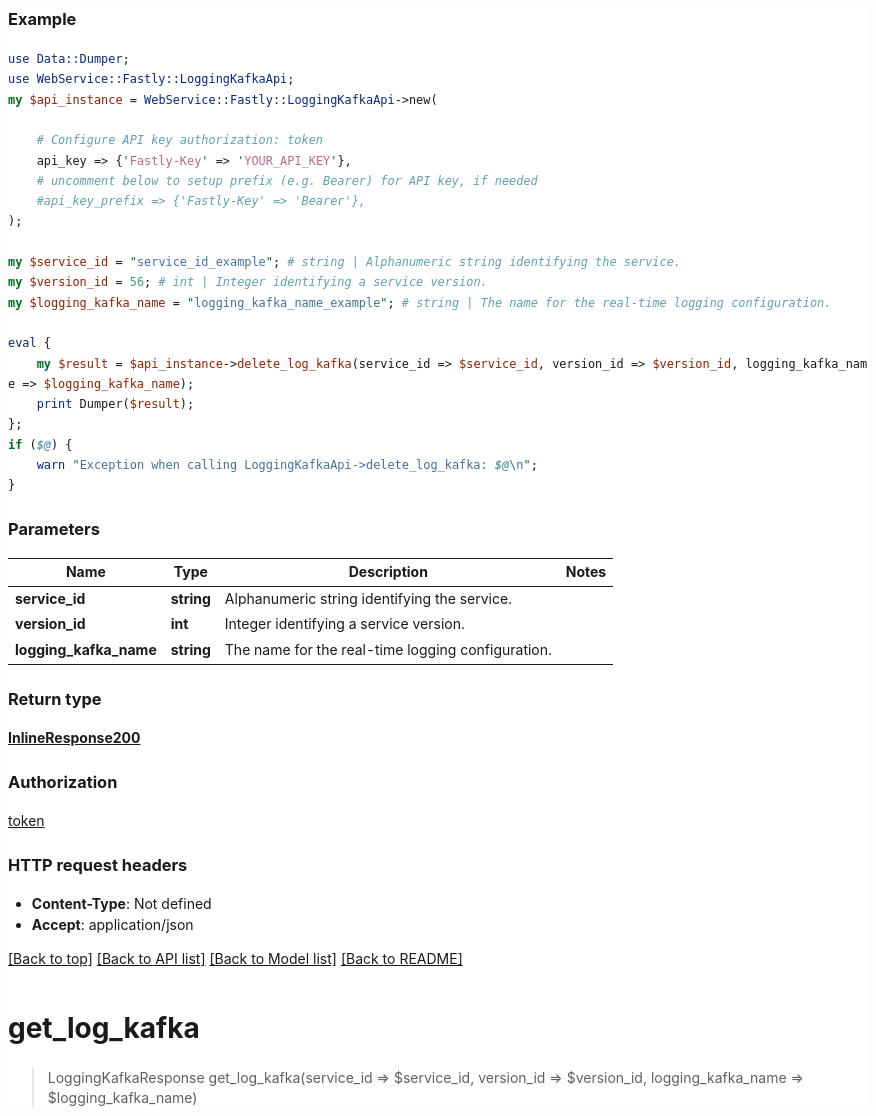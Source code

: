 ### Example
```perl
use Data::Dumper;
use WebService::Fastly::LoggingKafkaApi;
my $api_instance = WebService::Fastly::LoggingKafkaApi->new(

    # Configure API key authorization: token
    api_key => {'Fastly-Key' => 'YOUR_API_KEY'},
    # uncomment below to setup prefix (e.g. Bearer) for API key, if needed
    #api_key_prefix => {'Fastly-Key' => 'Bearer'},
);

my $service_id = "service_id_example"; # string | Alphanumeric string identifying the service.
my $version_id = 56; # int | Integer identifying a service version.
my $logging_kafka_name = "logging_kafka_name_example"; # string | The name for the real-time logging configuration.

eval {
    my $result = $api_instance->delete_log_kafka(service_id => $service_id, version_id => $version_id, logging_kafka_name => $logging_kafka_name);
    print Dumper($result);
};
if ($@) {
    warn "Exception when calling LoggingKafkaApi->delete_log_kafka: $@\n";
}
```

### Parameters

Name | Type | Description  | Notes
------------- | ------------- | ------------- | -------------
 **service_id** | **string**| Alphanumeric string identifying the service. | 
 **version_id** | **int**| Integer identifying a service version. | 
 **logging_kafka_name** | **string**| The name for the real-time logging configuration. | 

### Return type

[**InlineResponse200**](InlineResponse200.md)

### Authorization

[token](../README.md#token)

### HTTP request headers

 - **Content-Type**: Not defined
 - **Accept**: application/json

[[Back to top]](#) [[Back to API list]](../README.md#documentation-for-api-endpoints) [[Back to Model list]](../README.md#documentation-for-models) [[Back to README]](../README.md)

# **get_log_kafka**
> LoggingKafkaResponse get_log_kafka(service_id => $service_id, version_id => $version_id, logging_kafka_name => $logging_kafka_name)

